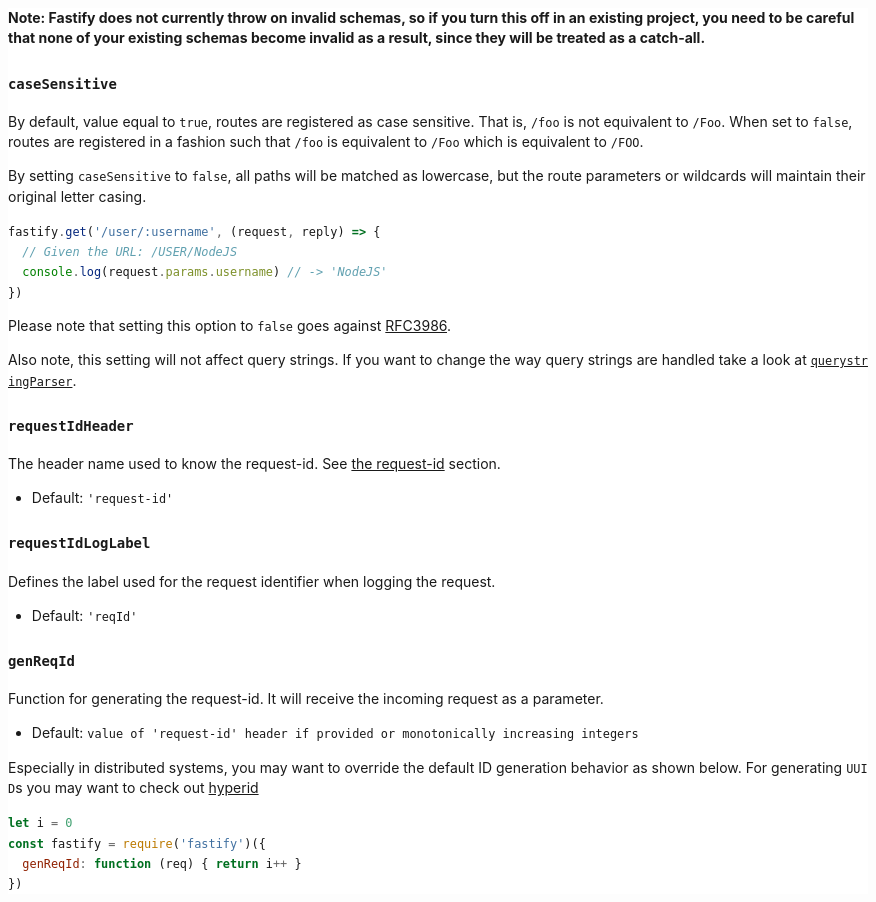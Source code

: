**Note: Fastify does not currently throw on invalid schemas, so if you turn this off in an existing project, you need to be careful that none of your existing schemas become invalid as a result, since they will be treated as a catch-all.**

### `caseSensitive`
<a name="factory-case-sensitive"></a>

By default, value equal to `true`, routes are registered as case sensitive. That is, `/foo` is not equivalent to `/Foo`. When set to `false`, routes are registered in a fashion such that `/foo` is equivalent to `/Foo` which is equivalent to `/FOO`.

By setting `caseSensitive` to `false`, all paths will be matched as lowercase, but the route parameters or wildcards will maintain their original letter casing.

```js
fastify.get('/user/:username', (request, reply) => {
  // Given the URL: /USER/NodeJS
  console.log(request.params.username) // -> 'NodeJS'
})
```

Please note that setting this option to `false` goes against
[RFC3986](https://tools.ietf.org/html/rfc3986#section-6.2.2.1).

Also note, this setting will not affect query strings. If you want to change the way query strings are handled take a look at [`querystringParser`](#querystringparser).

### `requestIdHeader`
<a name="factory-request-id-header"></a>

The header name used to know the request-id. See [the request-id](../Logging.md#logging-request-id) section.

+ Default: `'request-id'`

### `requestIdLogLabel`
<a name="factory-request-id-log-label"></a>

Defines the label used for the request identifier when logging the request.

+ Default: `'reqId'`

### `genReqId`
<a name="factory-gen-request-id"></a>

Function for generating the request-id. It will receive the incoming request as a parameter.

+ Default: `value of 'request-id' header if provided or monotonically increasing integers`

Especially in distributed systems, you may want to override the default ID generation behavior as shown below. For generating `UUID`s you may want to check out [hyperid](https://github.com/mcollina/hyperid)

```js
let i = 0
const fastify = require('fastify')({
  genReqId: function (req) { return i++ }
})
```
